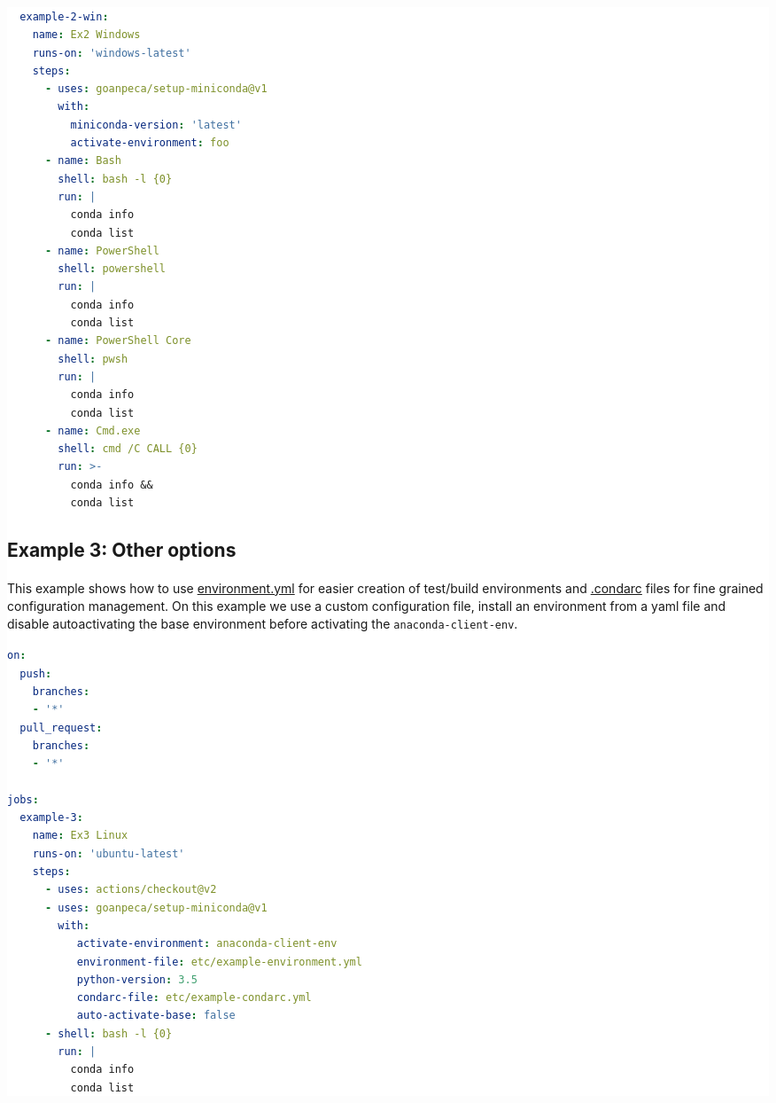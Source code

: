 ```yaml
  example-2-win:
    name: Ex2 Windows
    runs-on: 'windows-latest'
    steps:
      - uses: goanpeca/setup-miniconda@v1
        with:
          miniconda-version: 'latest'
          activate-environment: foo
      - name: Bash
        shell: bash -l {0}
        run: |
          conda info
          conda list
      - name: PowerShell
        shell: powershell
        run: |
          conda info
          conda list
      - name: PowerShell Core
        shell: pwsh
        run: |
          conda info
          conda list
      - name: Cmd.exe
        shell: cmd /C CALL {0}
        run: >-
          conda info &&
          conda list
```


## Example 3: Other options

This example shows how to use [environment.yml](etc/example-environment.yml) for easier creation of test/build environments and [.condarc](etc/example-condarc.yml) files for fine grained configuration management. On this example we use a custom configuration file, install an environment from a yaml file and disable autoactivating the base environment before activating the `anaconda-client-env`.

```yaml
on:
  push:
    branches:
    - '*'
  pull_request:
    branches:
    - '*'

jobs:
  example-3:
    name: Ex3 Linux
    runs-on: 'ubuntu-latest'
    steps:
      - uses: actions/checkout@v2
      - uses: goanpeca/setup-miniconda@v1
        with:
           activate-environment: anaconda-client-env
           environment-file: etc/example-environment.yml
           python-version: 3.5
           condarc-file: etc/example-condarc.yml
           auto-activate-base: false
      - shell: bash -l {0}
        run: |
          conda info
          conda list
```